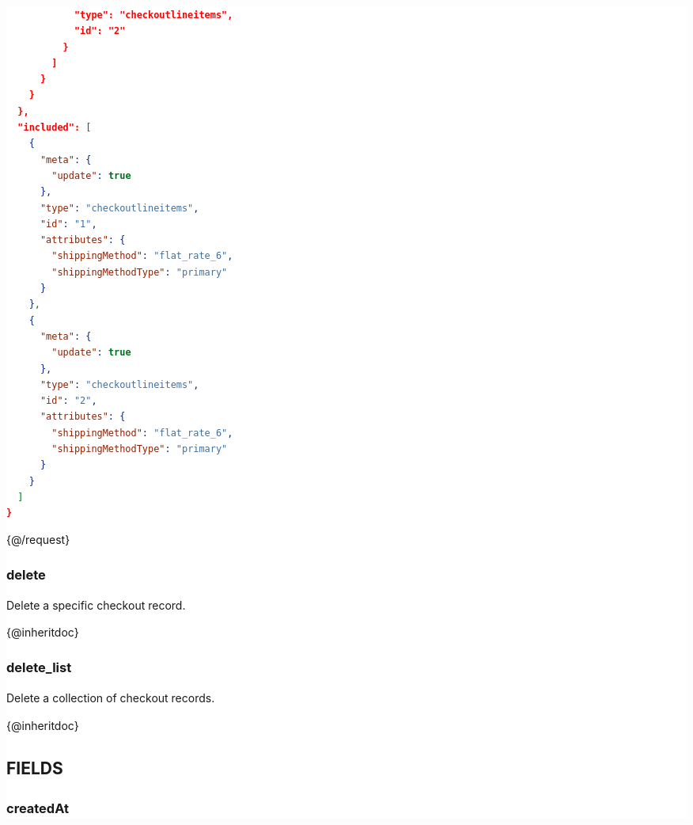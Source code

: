 ```JSON
            "type": "checkoutlineitems",
            "id": "2"
          }
        ]
      }
    }
  },
  "included": [
    {
      "meta": {
        "update": true
      },
      "type": "checkoutlineitems",
      "id": "1",
      "attributes": {
        "shippingMethod": "flat_rate_6",
        "shippingMethodType": "primary"
      }
    },
    {
      "meta": {
        "update": true
      },
      "type": "checkoutlineitems",
      "id": "2",
      "attributes": {
        "shippingMethod": "flat_rate_6",
        "shippingMethodType": "primary"
      }
    }
  ]
}
```
{@/request}

### delete

Delete a specific checkout record.

{@inheritdoc}

### delete_list

Delete a collection of checkout records.

{@inheritdoc}

## FIELDS

### createdAt
